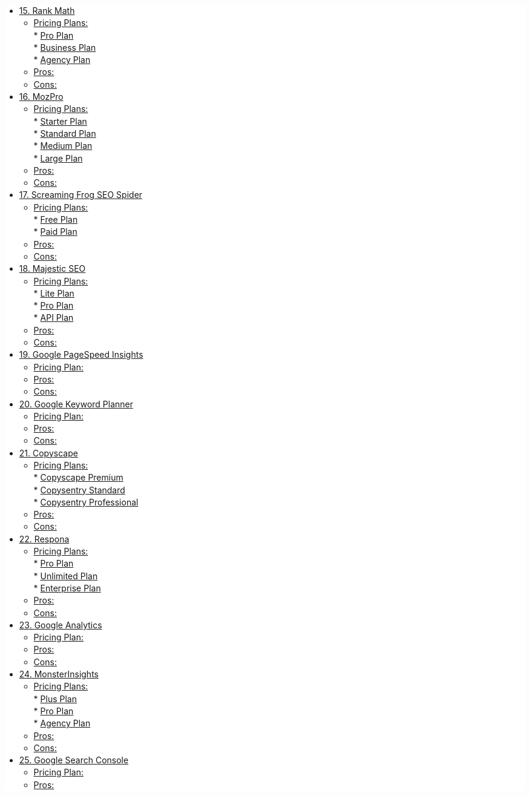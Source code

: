 * [15\. Rank Math](https://tools.techidaily.com/link-assistant/products/)  
   * [Pricing Plans:](https://tools.techidaily.com/link-assistant/products/)  
         * [Pro Plan](https://tools.techidaily.com/link-assistant/products/)  
         * [Business Plan](https://tools.techidaily.com/link-assistant/products/)  
         * [Agency Plan](https://tools.techidaily.com/link-assistant/products/)  
   * [Pros:](https://tools.techidaily.com/link-assistant/products/)  
   * [Cons:](https://tools.techidaily.com/link-assistant/products/)
* [16\. MozPro](https://tools.techidaily.com/link-assistant/products/)  
   * [Pricing Plans:](https://tools.techidaily.com/link-assistant/products/)  
         * [Starter Plan](https://tools.techidaily.com/link-assistant/products/)  
         * [Standard Plan](https://tools.techidaily.com/link-assistant/products/)  
         * [Medium Plan](https://tools.techidaily.com/link-assistant/products/)  
         * [Large Plan](https://tools.techidaily.com/link-assistant/products/)  
   * [Pros:](https://tools.techidaily.com/link-assistant/products/)  
   * [Cons:](https://tools.techidaily.com/link-assistant/products/)
* [17\. Screaming Frog SEO Spider](https://tools.techidaily.com/link-assistant/products/)  
   * [Pricing Plans:](https://tools.techidaily.com/link-assistant/products/)  
         * [Free Plan](https://tools.techidaily.com/link-assistant/products/)  
         * [Paid Plan](https://tools.techidaily.com/link-assistant/products/)  
   * [Pros:](https://tools.techidaily.com/link-assistant/products/)  
   * [Cons:](https://tools.techidaily.com/link-assistant/products/)
* [18\. Majestic SEO](https://tools.techidaily.com/link-assistant/products/)  
   * [Pricing Plans:](https://tools.techidaily.com/link-assistant/products/)  
         * [Lite Plan](https://tools.techidaily.com/link-assistant/products/)  
         * [Pro Plan](https://tools.techidaily.com/link-assistant/products/)  
         * [API Plan](https://tools.techidaily.com/link-assistant/products/)  
   * [Pros:](https://tools.techidaily.com/link-assistant/products/)  
   * [Cons:](https://tools.techidaily.com/link-assistant/products/)
* [19\. Google PageSpeed Insights](https://tools.techidaily.com/link-assistant/products/)  
   * [Pricing Plan:](https://tools.techidaily.com/link-assistant/products/)  
   * [Pros:](https://tools.techidaily.com/link-assistant/products/)  
   * [Cons:](https://tools.techidaily.com/link-assistant/products/)
* [20\. Google Keyword Planner](https://tools.techidaily.com/link-assistant/products/)  
   * [Pricing Plan:](https://tools.techidaily.com/link-assistant/products/)  
   * [Pros:](https://tools.techidaily.com/link-assistant/products/)  
   * [Cons:](https://tools.techidaily.com/link-assistant/products/)
* [21\. Copyscape](https://tools.techidaily.com/link-assistant/products/)  
   * [Pricing Plans:](https://tools.techidaily.com/link-assistant/products/)  
         * [Copyscape Premium](https://tools.techidaily.com/link-assistant/products/)  
         * [Copysentry Standard](https://tools.techidaily.com/link-assistant/products/)  
         * [Copysentry Professional](https://tools.techidaily.com/link-assistant/products/)  
   * [Pros:](https://tools.techidaily.com/link-assistant/products/)  
   * [Cons:](https://tools.techidaily.com/link-assistant/products/)
* [22\. Respona](https://tools.techidaily.com/link-assistant/products/)  
   * [Pricing Plans:](https://tools.techidaily.com/link-assistant/products/)  
         * [Pro Plan](https://tools.techidaily.com/link-assistant/products/)  
         * [Unlimited Plan](https://tools.techidaily.com/link-assistant/products/)  
         * [Enterprise Plan](https://tools.techidaily.com/link-assistant/products/)  
   * [Pros:](https://tools.techidaily.com/link-assistant/products/)  
   * [Cons:](https://tools.techidaily.com/link-assistant/products/)
* [23\. Google Analytics](https://tools.techidaily.com/link-assistant/products/)  
   * [Pricing Plan:](https://tools.techidaily.com/link-assistant/products/)  
   * [Pros:](https://tools.techidaily.com/link-assistant/products/)  
   * [Cons:](https://tools.techidaily.com/link-assistant/products/)
* [24\. MonsterInsights](https://tools.techidaily.com/link-assistant/products/)  
   * [Pricing Plans:](https://tools.techidaily.com/link-assistant/products/)  
         * [Plus Plan](https://tools.techidaily.com/link-assistant/products/)  
         * [Pro Plan](https://tools.techidaily.com/link-assistant/products/)  
         * [Agency Plan](https://tools.techidaily.com/link-assistant/products/)  
   * [Pros:](https://tools.techidaily.com/link-assistant/products/)  
   * [Cons:](https://tools.techidaily.com/link-assistant/products/)
* [25\. Google Search Console](https://tools.techidaily.com/link-assistant/products/)  
   * [Pricing Plan:](https://tools.techidaily.com/link-assistant/products/)  
   * [Pros:](https://tools.techidaily.com/link-assistant/products/)  